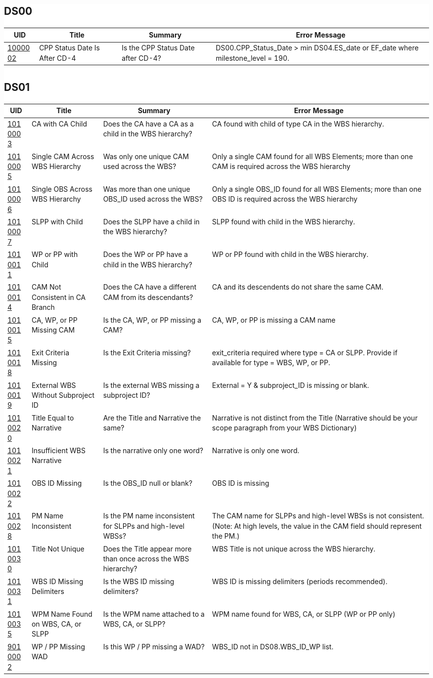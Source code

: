 ## DS00

| UID                           | Title                         | Summary                            | Error Message                                                                   |
| ----------------------------- | ----------------------------- | ---------------------------------- | ------------------------------------------------------------------------------- |
| [1000002](/DIQs/DS00/1000002) | CPP Status Date Is After CD-4 | Is the CPP Status Date after CD-4? | DS00.CPP_Status_Date > min DS04.ES_date or EF_date where milestone_level = 190. |

## DS01

| UID                           | Title                               | Summary                                                        | Error Message                                                                                                                             |
| ----------------------------- | ----------------------------------- | -------------------------------------------------------------- | ----------------------------------------------------------------------------------------------------------------------------------------- |
| [1010003](/DIQs/DS01/1010003) | CA with CA Child                    | Does the CA have a CA as a child in the WBS hierarchy?         | CA found with child of type CA in the WBS hierarchy.                                                                                      |
| [1010005](/DIQs/DS01/1010005) | Single CAM Across WBS Hierarchy     | Was only one unique CAM used across the WBS?                   | Only a single CAM found for all WBS Elements; more than one CAM is required across the WBS hierarchy                                      |
| [1010006](/DIQs/DS01/1010006) | Single OBS Across WBS Hierarchy     | Was more than one unique OBS_ID used across the WBS?           | Only a single OBS_ID found for all WBS Elements; more than one OBS ID is required across the WBS hierarchy                                |
| [1010007](/DIQs/DS01/1010007) | SLPP with Child                     | Does the SLPP have a child in the WBS hierarchy?               | SLPP found with child in the WBS hierarchy.                                                                                               |
| [1010011](/DIQs/DS01/1010011) | WP or PP with Child                 | Does the WP or PP have a child in the WBS hierarchy?           | WP or PP found with child in the WBS hierarchy.                                                                                           |
| [1010014](/DIQs/DS01/1010014) | CAM Not Consistent in CA Branch     | Does the CA have a different CAM from its descendants?         | CA and its descendents do not share the same CAM.                                                                                         |
| [1010015](/DIQs/DS01/1010015) | CA, WP, or PP Missing CAM           | Is the CA, WP, or PP missing a CAM?                            | CA, WP, or PP is missing a CAM name                                                                                                       |
| [1010018](/DIQs/DS01/1010018) | Exit Criteria Missing               | Is the Exit Criteria missing?                                  | exit_criteria required where type = CA or SLPP. Provide if available for type = WBS, WP, or PP.                                           |
| [1010019](/DIQs/DS01/1010019) | External WBS Without Subproject ID  | Is the external WBS missing a subproject ID?                   | External = Y & subproject_ID is missing or blank.                                                                                         |
| [1010020](/DIQs/DS01/1010020) | Title Equal to Narrative            | Are the Title and Narrative the same?                          | Narrative is not distinct from the Title (Narrative should be your scope paragraph from your WBS Dictionary)                              |
| [1010021](/DIQs/DS01/1010021) | Insufficient WBS Narrative          | Is the narrative only one word?                                | Narrative is only one word.                                                                                                               |
| [1010022](/DIQs/DS01/1010022) | OBS ID Missing                      | Is the OBS_ID null or blank?                                   | OBS ID is missing                                                                                                                         |
| [1010028](/DIQs/DS01/1010028) | PM Name Inconsistent                | Is the PM name inconsistent for SLPPs and high-level WBSs?     | The CAM name for SLPPs and high-level WBSs is not consistent. (Note: At high levels, the value in the CAM field should represent the PM.) |
| [1010030](/DIQs/DS01/1010030) | Title Not Unique                    | Does the Title appear more than once across the WBS hierarchy? | WBS Title is not unique across the WBS hierarchy.                                                                                         |
| [1010031](/DIQs/DS01/1010031) | WBS ID Missing Delimiters           | Is the WBS ID missing delimiters?                              | WBS ID is missing delimiters (periods recommended).                                                                                       |
| [1010035](/DIQs/DS01/1010035) | WPM Name Found on WBS, CA, or SLPP  | Is the WPM name attached to a WBS, CA, or SLPP?                | WPM name found for WBS, CA, or SLPP (WP or PP only)                                                                                       |
| [9010002](/DIQs/DS01/9010002) | WP / PP Missing WAD                 | Is this WP / PP missing a WAD?                                 | WBS_ID not in DS08.WBS_ID_WP list.                                                                                                        |